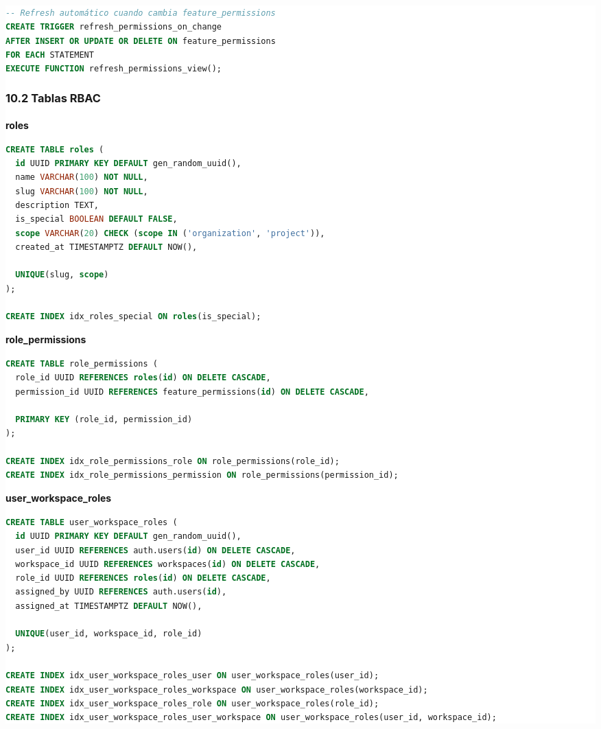 ```sql
-- Refresh automático cuando cambia feature_permissions
CREATE TRIGGER refresh_permissions_on_change
AFTER INSERT OR UPDATE OR DELETE ON feature_permissions
FOR EACH STATEMENT
EXECUTE FUNCTION refresh_permissions_view();
```

### 10.2 Tablas RBAC

**roles**
```sql
CREATE TABLE roles (
  id UUID PRIMARY KEY DEFAULT gen_random_uuid(),
  name VARCHAR(100) NOT NULL,
  slug VARCHAR(100) NOT NULL,
  description TEXT,
  is_special BOOLEAN DEFAULT FALSE,
  scope VARCHAR(20) CHECK (scope IN ('organization', 'project')),
  created_at TIMESTAMPTZ DEFAULT NOW(),
  
  UNIQUE(slug, scope)
);

CREATE INDEX idx_roles_special ON roles(is_special);
```

**role_permissions**
```sql
CREATE TABLE role_permissions (
  role_id UUID REFERENCES roles(id) ON DELETE CASCADE,
  permission_id UUID REFERENCES feature_permissions(id) ON DELETE CASCADE,
  
  PRIMARY KEY (role_id, permission_id)
);

CREATE INDEX idx_role_permissions_role ON role_permissions(role_id);
CREATE INDEX idx_role_permissions_permission ON role_permissions(permission_id);
```

**user_workspace_roles**
```sql
CREATE TABLE user_workspace_roles (
  id UUID PRIMARY KEY DEFAULT gen_random_uuid(),
  user_id UUID REFERENCES auth.users(id) ON DELETE CASCADE,
  workspace_id UUID REFERENCES workspaces(id) ON DELETE CASCADE,
  role_id UUID REFERENCES roles(id) ON DELETE CASCADE,
  assigned_by UUID REFERENCES auth.users(id),
  assigned_at TIMESTAMPTZ DEFAULT NOW(),
  
  UNIQUE(user_id, workspace_id, role_id)
);

CREATE INDEX idx_user_workspace_roles_user ON user_workspace_roles(user_id);
CREATE INDEX idx_user_workspace_roles_workspace ON user_workspace_roles(workspace_id);
CREATE INDEX idx_user_workspace_roles_role ON user_workspace_roles(role_id);
CREATE INDEX idx_user_workspace_roles_user_workspace ON user_workspace_roles(user_id, workspace_id);
```
